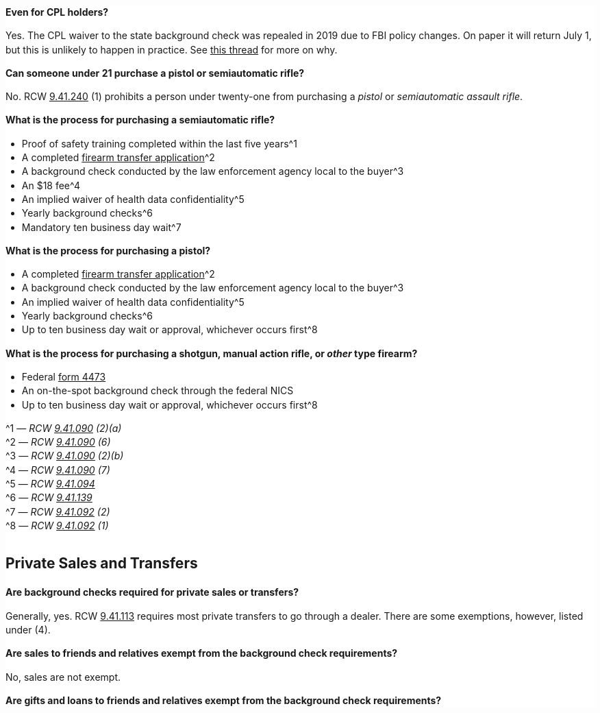 **Even for CPL holders?**

Yes. The CPL waiver to the state background check was repealed in 2019 due to FBI policy changes. On paper it will return July 1, but this is unlikely to happen in practice. See [this thread](https://www.reddit.com/r/WA_guns/comments/uj7ni0/are_cpl_ever_gonna_exempt_me_from_background/) for more on why.

**Can someone under 21 purchase a pistol or semiautomatic rifle?**

No. RCW [9.41.240](https://apps.leg.wa.gov/rcw/default.aspx?cite=9.41.240) (1) prohibits a person under twenty-one from purchasing a *pistol* or *semiautomatic assault rifle*.

**What is the process for purchasing a semiautomatic rifle?**

* Proof of safety training completed within the last five years^1  
* A completed [firearm transfer application](https://www.dol.wa.gov/forms/652001.pdf)^2
* A background check conducted by the law enforcement agency local to the buyer^3
* An $18 fee^4
* An implied waiver of health data confidentiality^5
* Yearly background checks^6
* Mandatory ten business day wait^7

**What is the process for purchasing a pistol?**

* A completed [firearm transfer application](https://www.dol.wa.gov/forms/652001.pdf)^2
* A background check conducted by the law enforcement agency local to the buyer^3
* An implied waiver of health data confidentiality^5
* Yearly background checks^6
* Up to ten business day wait or approval, whichever occurs first^8

**What is the process for purchasing a shotgun, manual action rifle, or *other* type firearm?**

* Federal [form 4473](https://www.atf.gov/file/61446/download)
* An on-the-spot background check through the federal NICS
* Up to ten business day wait or approval, whichever occurs first^8

^1 — *RCW [9.41.090](https://apps.leg.wa.gov/RCW/default.aspx?cite=9.41.090) (2)(a)*  
^2 — *RCW [9.41.090](https://apps.leg.wa.gov/RCW/default.aspx?cite=9.41.090) (6)*  
^3 — *RCW [9.41.090](https://apps.leg.wa.gov/RCW/default.aspx?cite=9.41.090) (2)(b)*  
^4 — *RCW [9.41.090](https://apps.leg.wa.gov/RCW/default.aspx?cite=9.41.090) (7)*  
^5 — *RCW [9.41.094](https://apps.leg.wa.gov/RCW/default.aspx?cite=9.41.094)*  
^6 — *RCW [9.41.139](https://apps.leg.wa.gov/RCW/default.aspx?cite=9.41.139)*  
^7 — *RCW [9.41.092](https://apps.leg.wa.gov/RCW/default.aspx?cite=9.41.092) (2)*  
^8 — *RCW [9.41.092](https://apps.leg.wa.gov/RCW/default.aspx?cite=9.41.092) (1)*

## Private Sales and Transfers

**Are background checks required for private sales or transfers?**

Generally, yes. RCW [9.41.113](https://apps.leg.wa.gov/rcw/default.aspx?cite=9.41.113) requires most private transfers to go through a dealer. There are some exemptions, however, listed under (4).

**Are sales to friends and relatives exempt from the background check requirements?**

No, sales are not exempt.

**Are gifts and loans to friends and relatives exempt from the background check requirements?**
